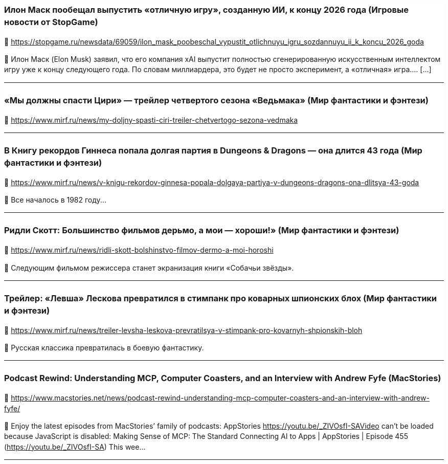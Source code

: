 
### Илон Маск пообещал выпустить «отличную игру», созданную ИИ, к концу 2026 года (Игровые новости от StopGame)

🔗 https://stopgame.ru/newsdata/69059/ilon_mask_poobeschal_vypustit_otlichnuyu_igru_sozdannuyu_ii_k_koncu_2026_goda

💬 Илон Маск (Elon Musk) заявил, что его компания xAI выпустит полностью сгенерированную искусственным интеллектом игру уже к концу следующего года. По словам миллиардера, это будет не просто эксперимент, а «отличная» игра.… […]

---

### «Мы должны спасти Цири» — трейлер четвертого сезона «Ведьмака» (Мир фантастики и фэнтези)

🔗 https://www.mirf.ru/news/my-doljny-spasti-ciri-treiler-chetvertogo-sezona-vedmaka

---

### В Книгу рекордов Гиннеса попала долгая партия в Dungeons & Dragons — она длится 43 года (Мир фантастики и фэнтези)

🔗 https://www.mirf.ru/news/v-knigu-rekordov-ginnesa-popala-dolgaya-partiya-v-dungeons-dragons-ona-dlitsya-43-goda

💬 Все началось в 1982 году...

---

### Ридли Скотт: Большинство фильмов дерьмо, а мои — хороши!» (Мир фантастики и фэнтези)

🔗 https://www.mirf.ru/news/ridli-skott-bolshinstvo-filmov-dermo-a-moi-horoshi

💬 Следующим фильмом режиссера станет экранизация книги «Собачьи звёзды».

---

### Трейлер: «Левша» Лескова превратился в стимпанк про коварных шпионских блох (Мир фантастики и фэнтези)

🔗 https://www.mirf.ru/news/treiler-levsha-leskova-prevratilsya-v-stimpank-pro-kovarnyh-shpionskih-bloh

💬 Русская классика превратилась в боевую фантастику.

---

### Podcast Rewind: Understanding MCP, Computer Coasters, and an Interview with Andrew Fyfe (MacStories)

🔗 https://www.macstories.net/news/podcast-rewind-understanding-mcp-computer-coasters-and-an-interview-with-andrew-fyfe/

💬 Enjoy the latest episodes from MacStories&#8217; family of podcasts: AppStories https://youtu.be/_ZIVOsfI-SAVideo can&#8217;t be loaded because JavaScript is disabled: Making Sense of MCP: The Standard Connecting AI to Apps &#124; AppStories &#124; Episode 455 (https://youtu.be/_ZIVOsfI-SA) This wee...

---